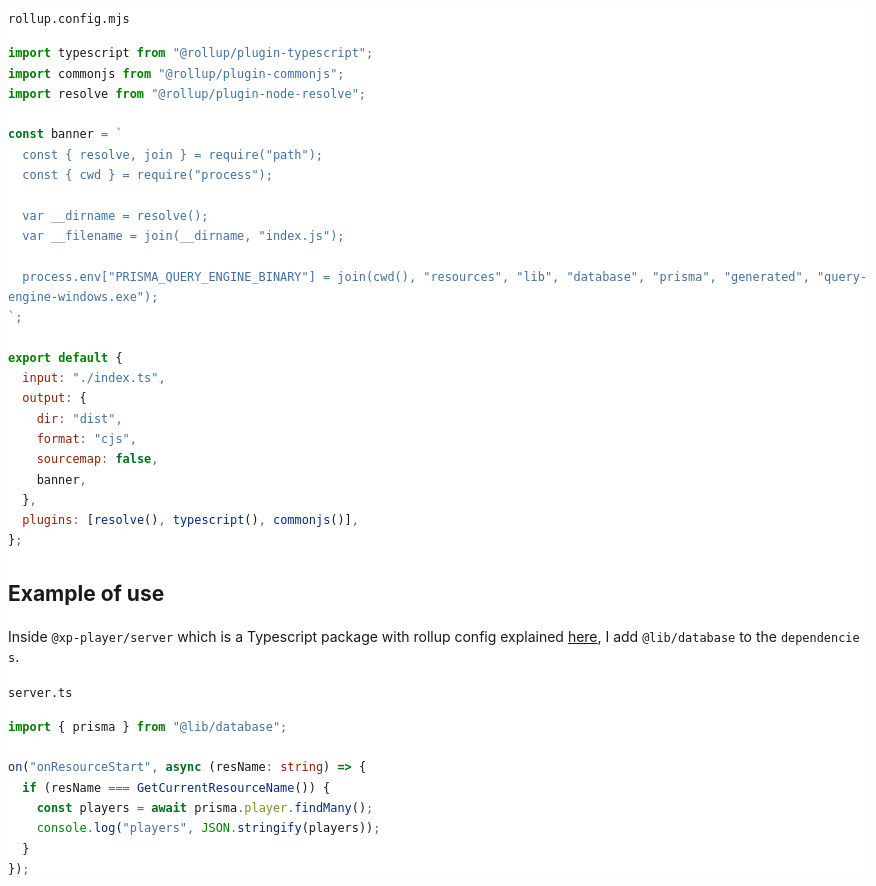 `rollup.config.mjs`

```js
import typescript from "@rollup/plugin-typescript";
import commonjs from "@rollup/plugin-commonjs";
import resolve from "@rollup/plugin-node-resolve";

const banner = `
  const { resolve, join } = require("path");
  const { cwd } = require("process");

  var __dirname = resolve();
  var __filename = join(__dirname, "index.js");

  process.env["PRISMA_QUERY_ENGINE_BINARY"] = join(cwd(), "resources", "lib", "database", "prisma", "generated", "query-engine-windows.exe");
`;

export default {
  input: "./index.ts",
  output: {
    dir: "dist",
    format: "cjs",
    sourcemap: false,
    banner,
  },
  plugins: [resolve(), typescript(), commonjs()],
};
```

## Example of use

Inside `@xp-player/server` which is a Typescript package with rollup config explained [here](https://justinmartindev.github.io/experimental-rp/docs/conception/bundler-configuration), I add `@lib/database` to the `dependencies`.

`server.ts`

```ts
import { prisma } from "@lib/database";

on("onResourceStart", async (resName: string) => {
  if (resName === GetCurrentResourceName()) {
    const players = await prisma.player.findMany();
    console.log("players", JSON.stringify(players));
  }
});
```
